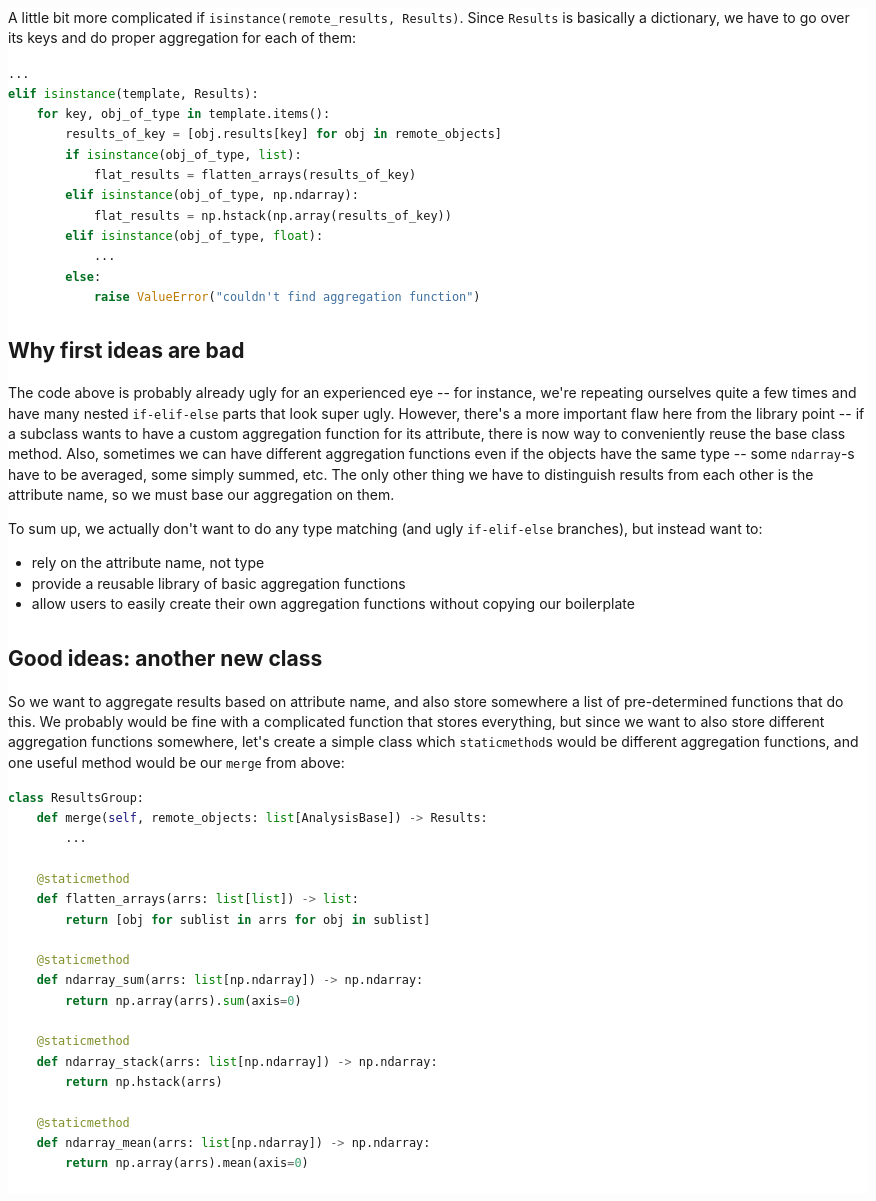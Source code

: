 ```python
```

A little bit more complicated if `isinstance(remote_results, Results)`. Since `Results` is basically a dictionary, we have to go over its keys and do proper aggregation for each of them:

```python
... 
elif isinstance(template, Results):
	for key, obj_of_type in template.items():
		results_of_key = [obj.results[key] for obj in remote_objects]
		if isinstance(obj_of_type, list):
			flat_results = flatten_arrays(results_of_key)
		elif isinstance(obj_of_type, np.ndarray):
			flat_results = np.hstack(np.array(results_of_key))
		elif isinstance(obj_of_type, float):
			...
		else:
			raise ValueError("couldn't find aggregation function")
```

## Why first ideas are bad
The code above is probably already ugly for an experienced eye -- for instance, we're repeating ourselves quite a few times and have many nested `if-elif-else` parts that look super ugly. However, there's a more important flaw here from the library point -- if a subclass wants to have a custom aggregation function for its attribute, there is now way to conveniently reuse the base class method. Also, sometimes we can have different aggregation functions even if the objects have the same type -- some `ndarray`-s have to be averaged, some simply summed, etc. The only other thing we have to distinguish results from each other is the attribute name, so we must base our aggregation on them.

To sum up, we actually don't want to do any type matching (and ugly `if-elif-else` branches), but instead want to:

 - rely on the attribute name, not type
 - provide a reusable library of basic aggregation functions
 - allow users to easily create their own aggregation functions without copying our boilerplate

## Good ideas: another new class
So we want to aggregate results based on attribute name, and also store somewhere a list of pre-determined functions that do this. We probably would be fine with a complicated function that stores everything, but since we want to also store different aggregation functions somewhere, let's create a simple class which `staticmethod`s would be different aggregation functions, and one useful method would be our `merge` from above:

```python
class ResultsGroup:
	def merge(self, remote_objects: list[AnalysisBase]) -> Results:
		...
	
	@staticmethod
	def flatten_arrays(arrs: list[list]) -> list:
		return [obj for sublist in arrs for obj in sublist]
	
	@staticmethod
	def ndarray_sum(arrs: list[np.ndarray]) -> np.ndarray:
		return np.array(arrs).sum(axis=0)

	@staticmethod
	def ndarray_stack(arrs: list[np.ndarray]) -> np.ndarray:
		return np.hstack(arrs)
	
	@staticmethod
	def ndarray_mean(arrs: list[np.ndarray]) -> np.ndarray:
		return np.array(arrs).mean(axis=0)
	
```
